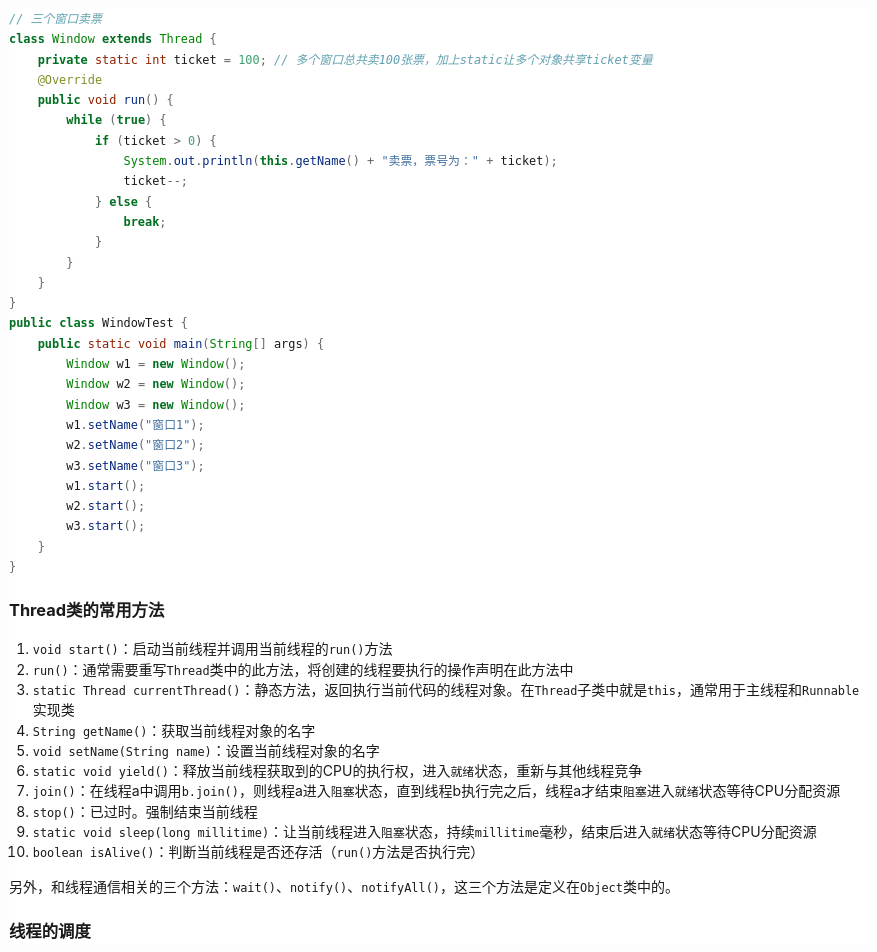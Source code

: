 ```java
```



```java
// 三个窗口卖票
class Window extends Thread {
	private static int ticket = 100; // 多个窗口总共卖100张票，加上static让多个对象共享ticket变量
    @Override
    public void run() {
    	while (true) {
        	if (ticket > 0) {
            	System.out.println(this.getName() + "卖票，票号为：" + ticket);
                ticket--;
            } else {
            	break;
            }
        }
    }
}
public class WindowTest {
	public static void main(String[] args) {
        Window w1 = new Window();
        Window w2 = new Window();
        Window w3 = new Window();
        w1.setName("窗口1");
        w2.setName("窗口2");
        w3.setName("窗口3");
        w1.start();
        w2.start();
        w3.start();
    }
}
```



### Thread类的常用方法

1. `void start()`：启动当前线程并调用当前线程的`run()`方法
2. `run()`：通常需要重写`Thread`类中的此方法，将创建的线程要执行的操作声明在此方法中
3. `static Thread currentThread()`：静态方法，返回执行当前代码的线程对象。在`Thread`子类中就是`this`，通常用于主线程和`Runnable`实现类
4. `String getName()`：获取当前线程对象的名字
5. `void setName(String name)`：设置当前线程对象的名字
6. `static void yield()`：释放当前线程获取到的CPU的执行权，进入`就绪`状态，重新与其他线程竞争
7. `join()`：在线程a中调用`b.join()`，则线程a进入`阻塞`状态，直到线程b执行完之后，线程a才结束`阻塞`进入`就绪`状态等待CPU分配资源
8. `stop()`：已过时。强制结束当前线程
9. `static void sleep(long millitime)`：让当前线程进入`阻塞`状态，持续`millitime`毫秒，结束后进入`就绪`状态等待CPU分配资源
10. `boolean isAlive()`：判断当前线程是否还存活（`run()`方法是否执行完）

另外，和线程通信相关的三个方法：`wait()`、`notify()`、`notifyAll()`，这三个方法是定义在`Object`类中的。

### 线程的调度
